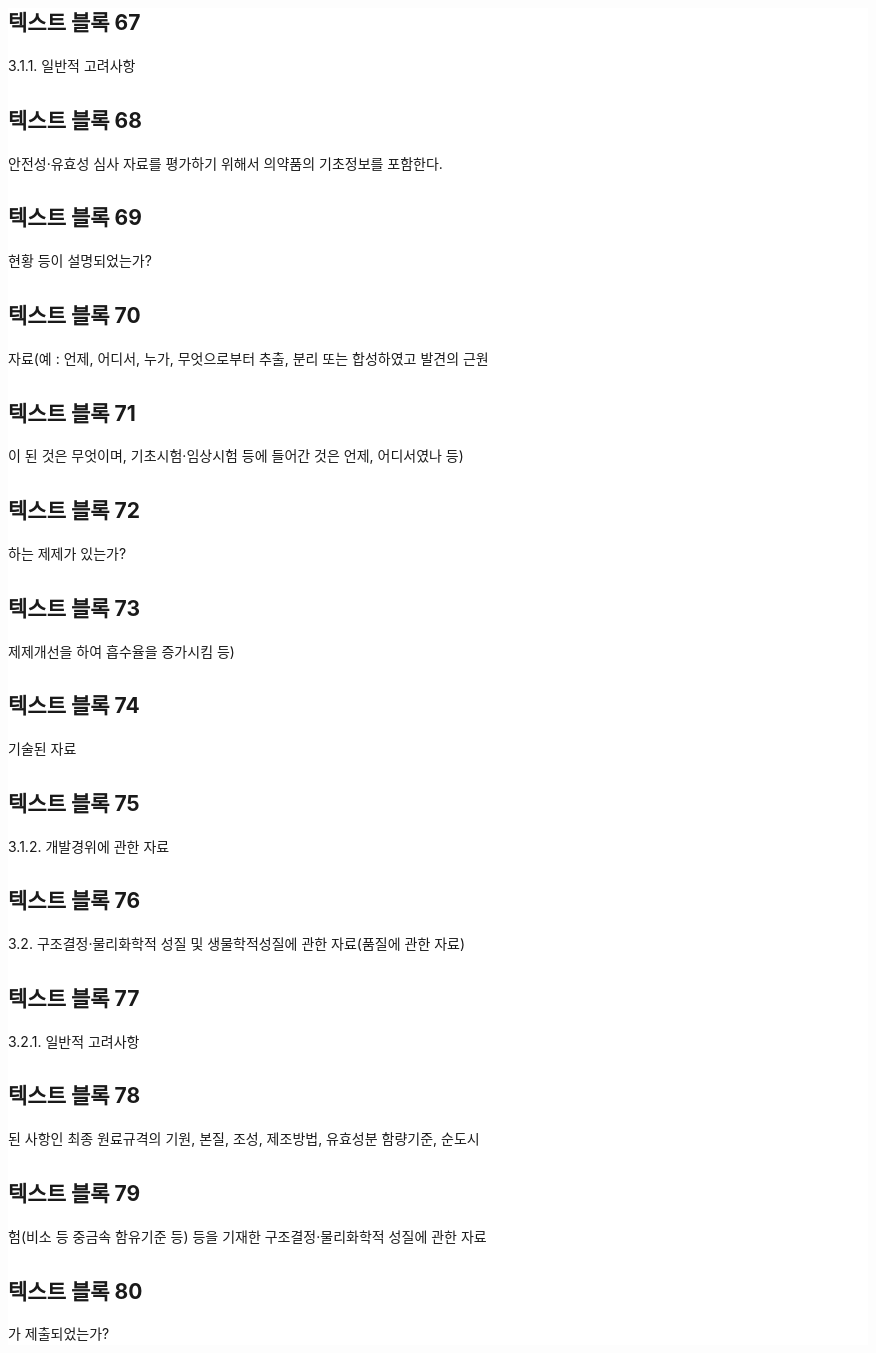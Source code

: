 ## 텍스트 블록 67
3.1.1. 일반적 고려사항

## 텍스트 블록 68
안전성·유효성 심사 자료를 평가하기 위해서 의약품의 기초정보를 포함한다.

## 텍스트 블록 69
현황 등이 설명되었는가?

## 텍스트 블록 70
자료(예 : 언제, 어디서, 누가, 무엇으로부터 추출, 분리 또는 합성하였고 발견의 근원

## 텍스트 블록 71
이 된 것은 무엇이며, 기초시험·임상시험 등에 들어간 것은 언제, 어디서였나 등)

## 텍스트 블록 72
하는 제제가 있는가?

## 텍스트 블록 73
제제개선을 하여 흡수율을 증가시킴 등)

## 텍스트 블록 74
기술된 자료

## 텍스트 블록 75
3.1.2. 개발경위에 관한 자료

## 텍스트 블록 76
3.2. 구조결정·물리화학적 성질 및 생물학적성질에 관한 자료(품질에 관한 자료)

## 텍스트 블록 77
3.2.1. 일반적 고려사항

## 텍스트 블록 78
된 사항인 최종 원료규격의 기원, 본질, 조성, 제조방법, 유효성분 함량기준, 순도시

## 텍스트 블록 79
험(비소 등 중금속 함유기준 등) 등을 기재한 구조결정·물리화학적 성질에 관한 자료

## 텍스트 블록 80
가 제출되었는가?
